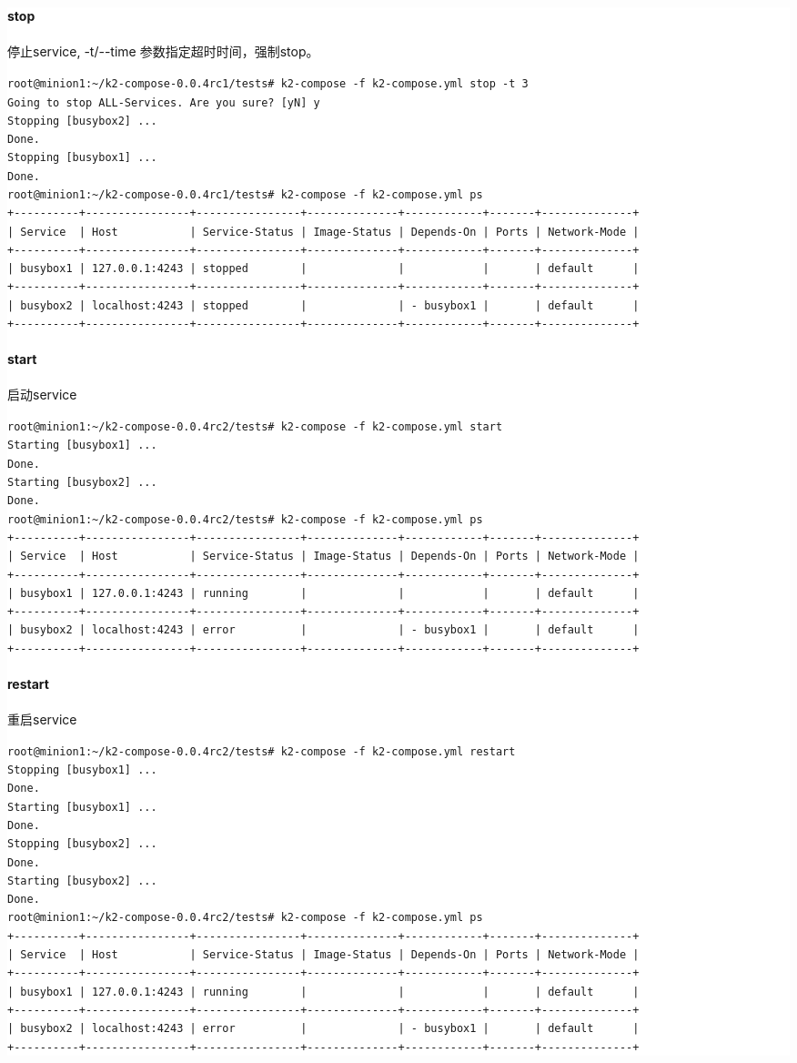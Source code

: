 #### stop
停止service, -t/--time 参数指定超时时间，强制stop。

```
root@minion1:~/k2-compose-0.0.4rc1/tests# k2-compose -f k2-compose.yml stop -t 3
Going to stop ALL-Services. Are you sure? [yN] y
Stopping [busybox2] ...
Done.
Stopping [busybox1] ...
Done.
root@minion1:~/k2-compose-0.0.4rc1/tests# k2-compose -f k2-compose.yml ps
+----------+----------------+----------------+--------------+------------+-------+--------------+
| Service  | Host           | Service-Status | Image-Status | Depends-On | Ports | Network-Mode |
+----------+----------------+----------------+--------------+------------+-------+--------------+
| busybox1 | 127.0.0.1:4243 | stopped        |              |            |       | default      |
+----------+----------------+----------------+--------------+------------+-------+--------------+
| busybox2 | localhost:4243 | stopped        |              | - busybox1 |       | default      |
+----------+----------------+----------------+--------------+------------+-------+--------------+

```

#### start
启动service

```
root@minion1:~/k2-compose-0.0.4rc2/tests# k2-compose -f k2-compose.yml start
Starting [busybox1] ...
Done.
Starting [busybox2] ...
Done.
root@minion1:~/k2-compose-0.0.4rc2/tests# k2-compose -f k2-compose.yml ps
+----------+----------------+----------------+--------------+------------+-------+--------------+
| Service  | Host           | Service-Status | Image-Status | Depends-On | Ports | Network-Mode |
+----------+----------------+----------------+--------------+------------+-------+--------------+
| busybox1 | 127.0.0.1:4243 | running        |              |            |       | default      |
+----------+----------------+----------------+--------------+------------+-------+--------------+
| busybox2 | localhost:4243 | error          |              | - busybox1 |       | default      |
+----------+----------------+----------------+--------------+------------+-------+--------------+
```

#### restart
重启service

```
root@minion1:~/k2-compose-0.0.4rc2/tests# k2-compose -f k2-compose.yml restart
Stopping [busybox1] ...
Done.
Starting [busybox1] ...
Done.
Stopping [busybox2] ...
Done.
Starting [busybox2] ...
Done.
root@minion1:~/k2-compose-0.0.4rc2/tests# k2-compose -f k2-compose.yml ps
+----------+----------------+----------------+--------------+------------+-------+--------------+
| Service  | Host           | Service-Status | Image-Status | Depends-On | Ports | Network-Mode |
+----------+----------------+----------------+--------------+------------+-------+--------------+
| busybox1 | 127.0.0.1:4243 | running        |              |            |       | default      |
+----------+----------------+----------------+--------------+------------+-------+--------------+
| busybox2 | localhost:4243 | error          |              | - busybox1 |       | default      |
+----------+----------------+----------------+--------------+------------+-------+--------------+
```

